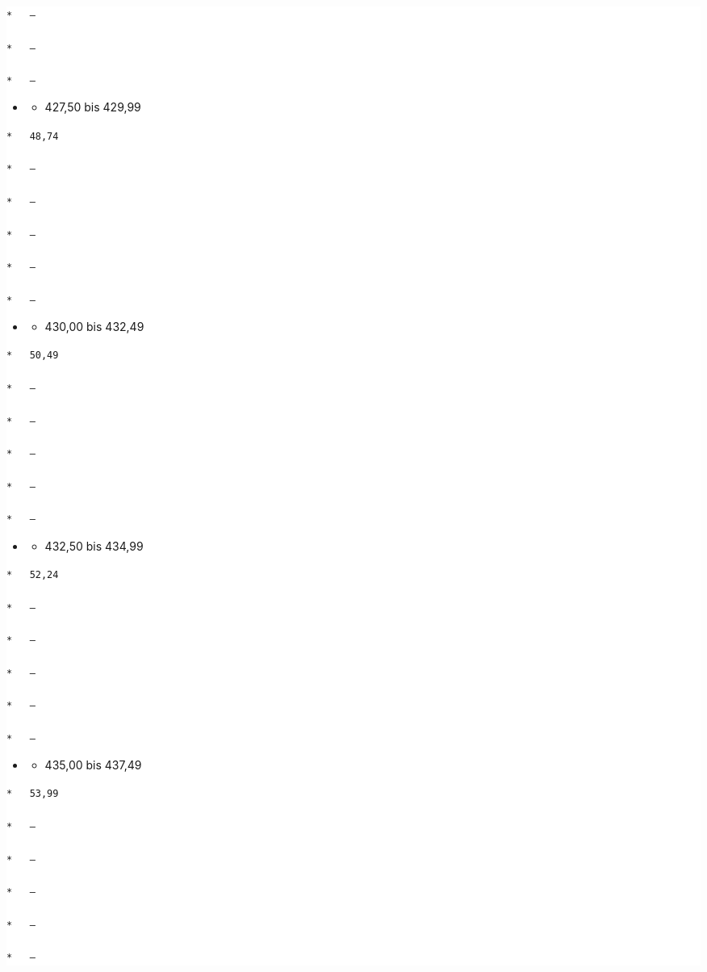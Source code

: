     *   –

    *   –

    *   –


*    *   427,50 bis 429,99

    *   48,74

    *   –

    *   –

    *   –

    *   –

    *   –


*    *   430,00 bis 432,49

    *   50,49

    *   –

    *   –

    *   –

    *   –

    *   –


*    *   432,50 bis 434,99

    *   52,24

    *   –

    *   –

    *   –

    *   –

    *   –


*    *   435,00 bis 437,49

    *   53,99

    *   –

    *   –

    *   –

    *   –

    *   –

